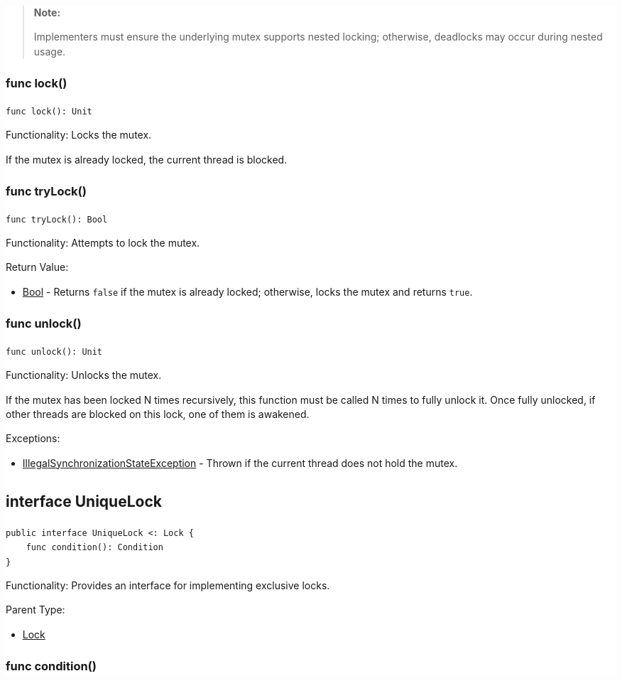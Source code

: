 > **Note:**
>
> Implementers must ensure the underlying mutex supports nested locking; otherwise, deadlocks may occur during nested usage.

### func lock()

```cangjie
func lock(): Unit
```

Functionality: Locks the mutex.

If the mutex is already locked, the current thread is blocked.

### func tryLock()

```cangjie
func tryLock(): Bool
```

Functionality: Attempts to lock the mutex.

Return Value:

- [Bool](../../core/core_package_api/core_package_intrinsics.md#bool) - Returns `false` if the mutex is already locked; otherwise, locks the mutex and returns `true`.

### func unlock()

```cangjie
func unlock(): Unit
```

Functionality: Unlocks the mutex.

If the mutex has been locked N times recursively, this function must be called N times to fully unlock it. Once fully unlocked, if other threads are blocked on this lock, one of them is awakened.

Exceptions:

- [IllegalSynchronizationStateException](sync_package_exceptions.md#class-illegalsynchronizationstateexception) - Thrown if the current thread does not hold the mutex.

## interface UniqueLock

```cangjie
public interface UniqueLock <: Lock {
    func condition(): Condition
}
```

Functionality: Provides an interface for implementing exclusive locks.

Parent Type:

- [Lock](#interface-lock)

### func condition()
